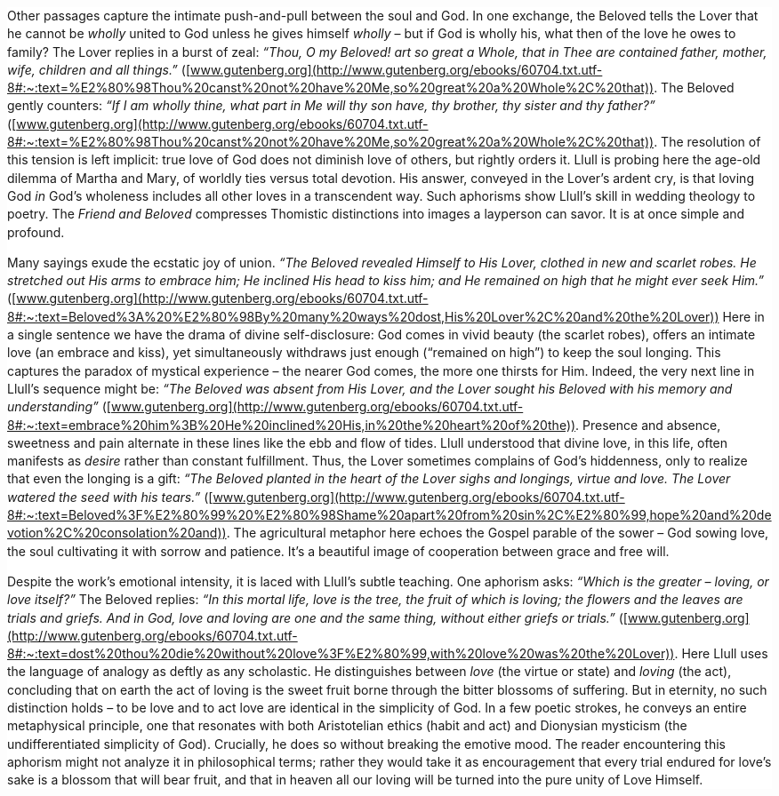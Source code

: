 Other passages capture the intimate push-and-pull between the soul and God. In one exchange, the Beloved tells the Lover that he cannot be *wholly* united to God unless he gives himself *wholly* – but if God is wholly his, what then of the love he owes to family? The Lover replies in a burst of zeal: *“Thou, O my Beloved! art so great a Whole, that in Thee are contained father, mother, wife, children and all things.”* ([www.gutenberg.org](http://www.gutenberg.org/ebooks/60704.txt.utf-8#:~:text=%E2%80%98Thou%20canst%20not%20have%20Me,so%20great%20a%20Whole%2C%20that)). The Beloved gently counters: *“If I am wholly thine, what part in Me will thy son have, thy brother, thy sister and thy father?”* ([www.gutenberg.org](http://www.gutenberg.org/ebooks/60704.txt.utf-8#:~:text=%E2%80%98Thou%20canst%20not%20have%20Me,so%20great%20a%20Whole%2C%20that)). The resolution of this tension is left implicit: true love of God does not diminish love of others, but rightly orders it. Llull is probing here the age-old dilemma of Martha and Mary, of worldly ties versus total devotion. His answer, conveyed in the Lover’s ardent cry, is that loving God *in* God’s wholeness includes all other loves in a transcendent way. Such aphorisms show Llull’s skill in wedding theology to poetry. The *Friend and Beloved* compresses Thomistic distinctions into images a layperson can savor. It is at once simple and profound.

Many sayings exude the ecstatic joy of union. *“The Beloved revealed Himself to His Lover, clothed in new and scarlet robes. He stretched out His arms to embrace him; He inclined His head to kiss him; and He remained on high that he might ever seek Him.”* ([www.gutenberg.org](http://www.gutenberg.org/ebooks/60704.txt.utf-8#:~:text=Beloved%3A%20%E2%80%98By%20many%20ways%20dost,His%20Lover%2C%20and%20the%20Lover)) Here in a single sentence we have the drama of divine self-disclosure: God comes in vivid beauty (the scarlet robes), offers an intimate love (an embrace and kiss), yet simultaneously withdraws just enough (“remained on high”) to keep the soul longing. This captures the paradox of mystical experience – the nearer God comes, the more one thirsts for Him. Indeed, the very next line in Llull’s sequence might be: *“The Beloved was absent from His Lover, and the Lover sought his Beloved with his memory and understanding”* ([www.gutenberg.org](http://www.gutenberg.org/ebooks/60704.txt.utf-8#:~:text=embrace%20him%3B%20He%20inclined%20His,in%20the%20heart%20of%20the)). Presence and absence, sweetness and pain alternate in these lines like the ebb and flow of tides. Llull understood that divine love, in this life, often manifests as *desire* rather than constant fulfillment. Thus, the Lover sometimes complains of God’s hiddenness, only to realize that even the longing is a gift: *“The Beloved planted in the heart of the Lover sighs and longings, virtue and love. The Lover watered the seed with his tears.”* ([www.gutenberg.org](http://www.gutenberg.org/ebooks/60704.txt.utf-8#:~:text=Beloved%3F%E2%80%99%20%E2%80%98Shame%20apart%20from%20sin%2C%E2%80%99,hope%20and%20devotion%2C%20consolation%20and)). The agricultural metaphor here echoes the Gospel parable of the sower – God sowing love, the soul cultivating it with sorrow and patience. It’s a beautiful image of cooperation between grace and free will.

Despite the work’s emotional intensity, it is laced with Llull’s subtle teaching. One aphorism asks: *“Which is the greater – loving, or love itself?”* The Beloved replies: *“In this mortal life, love is the tree, the fruit of which is loving; the flowers and the leaves are trials and griefs. And in God, love and loving are one and the same thing, without either griefs or trials.”* ([www.gutenberg.org](http://www.gutenberg.org/ebooks/60704.txt.utf-8#:~:text=dost%20thou%20die%20without%20love%3F%E2%80%99,with%20love%20was%20the%20Lover)). Here Llull uses the language of analogy as deftly as any scholastic. He distinguishes between *love* (the virtue or state) and *loving* (the act), concluding that on earth the act of loving is the sweet fruit borne through the bitter blossoms of suffering. But in eternity, no such distinction holds – to be love and to act love are identical in the simplicity of God. In a few poetic strokes, he conveys an entire metaphysical principle, one that resonates with both Aristotelian ethics (habit and act) and Dionysian mysticism (the undifferentiated simplicity of God). Crucially, he does so without breaking the emotive mood. The reader encountering this aphorism might not analyze it in philosophical terms; rather they would take it as encouragement that every trial endured for love’s sake is a blossom that will bear fruit, and that in heaven all our loving will be turned into the pure unity of Love Himself.
